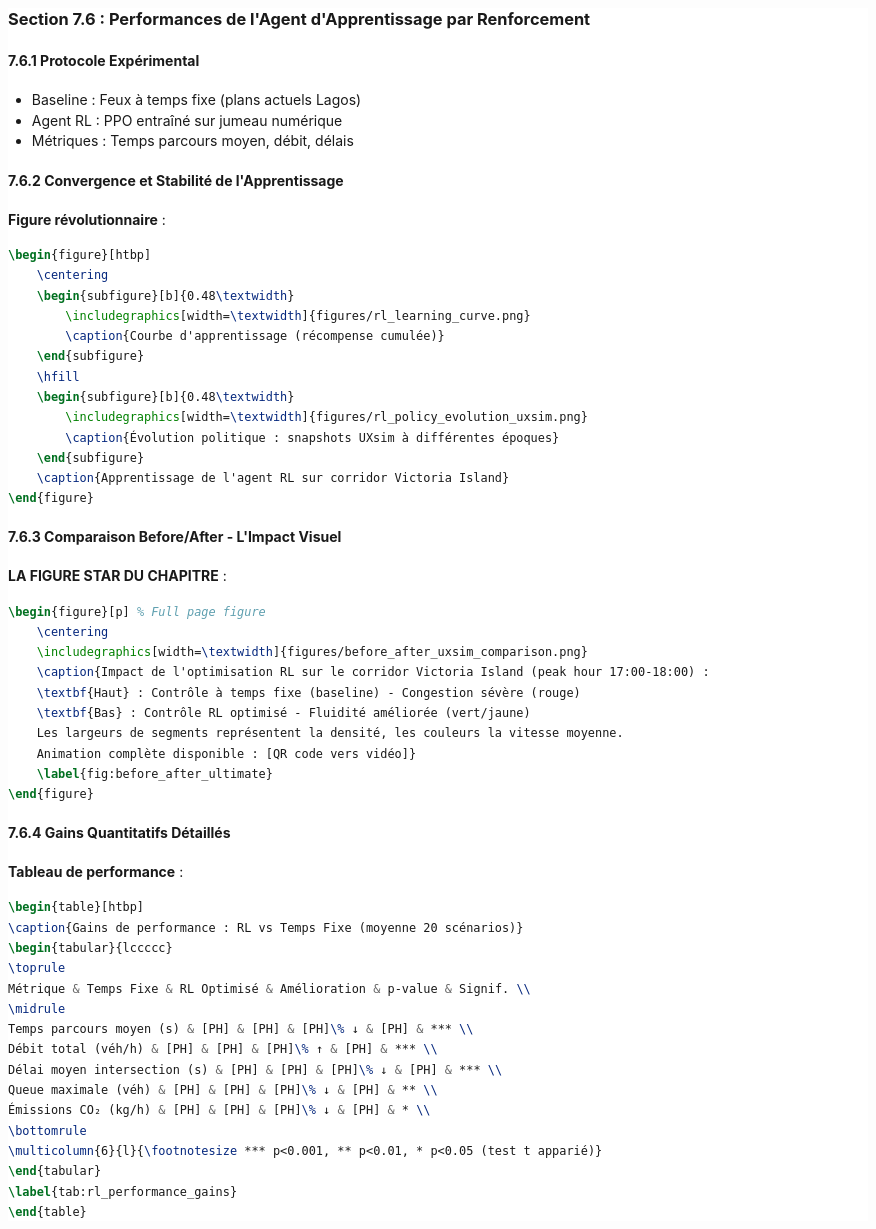 
### Section 7.6 : Performances de l'Agent d'Apprentissage par Renforcement

#### 7.6.1 Protocole Expérimental
- Baseline : Feux à temps fixe (plans actuels Lagos)
- Agent RL : PPO entraîné sur jumeau numérique
- Métriques : Temps parcours moyen, débit, délais

#### 7.6.2 Convergence et Stabilité de l'Apprentissage
**Figure révolutionnaire** :
```latex
\begin{figure}[htbp]
    \centering
    \begin{subfigure}[b]{0.48\textwidth}
        \includegraphics[width=\textwidth]{figures/rl_learning_curve.png}
        \caption{Courbe d'apprentissage (récompense cumulée)}
    \end{subfigure}
    \hfill
    \begin{subfigure}[b]{0.48\textwidth}
        \includegraphics[width=\textwidth]{figures/rl_policy_evolution_uxsim.png}
        \caption{Évolution politique : snapshots UXsim à différentes époques}
    \end{subfigure}
    \caption{Apprentissage de l'agent RL sur corridor Victoria Island}
\end{figure}
```

#### 7.6.3 Comparaison Before/After - L'Impact Visuel
**LA FIGURE STAR DU CHAPITRE** :
```latex
\begin{figure}[p] % Full page figure
    \centering
    \includegraphics[width=\textwidth]{figures/before_after_uxsim_comparison.png}
    \caption{Impact de l'optimisation RL sur le corridor Victoria Island (peak hour 17:00-18:00) :
    \textbf{Haut} : Contrôle à temps fixe (baseline) - Congestion sévère (rouge)
    \textbf{Bas} : Contrôle RL optimisé - Fluidité améliorée (vert/jaune)
    Les largeurs de segments représentent la densité, les couleurs la vitesse moyenne.
    Animation complète disponible : [QR code vers vidéo]}
    \label{fig:before_after_ultimate}
\end{figure}
```

#### 7.6.4 Gains Quantitatifs Détaillés
**Tableau de performance** :
```latex
\begin{table}[htbp]
\caption{Gains de performance : RL vs Temps Fixe (moyenne 20 scénarios)}
\begin{tabular}{lccccc}
\toprule
Métrique & Temps Fixe & RL Optimisé & Amélioration & p-value & Signif. \\
\midrule
Temps parcours moyen (s) & [PH] & [PH] & [PH]\% ↓ & [PH] & *** \\
Débit total (véh/h) & [PH] & [PH] & [PH]\% ↑ & [PH] & *** \\
Délai moyen intersection (s) & [PH] & [PH] & [PH]\% ↓ & [PH] & *** \\
Queue maximale (véh) & [PH] & [PH] & [PH]\% ↓ & [PH] & ** \\
Émissions CO₂ (kg/h) & [PH] & [PH] & [PH]\% ↓ & [PH] & * \\
\bottomrule
\multicolumn{6}{l}{\footnotesize *** p<0.001, ** p<0.01, * p<0.05 (test t apparié)}
\end{tabular}
\label{tab:rl_performance_gains}
\end{table}
```

